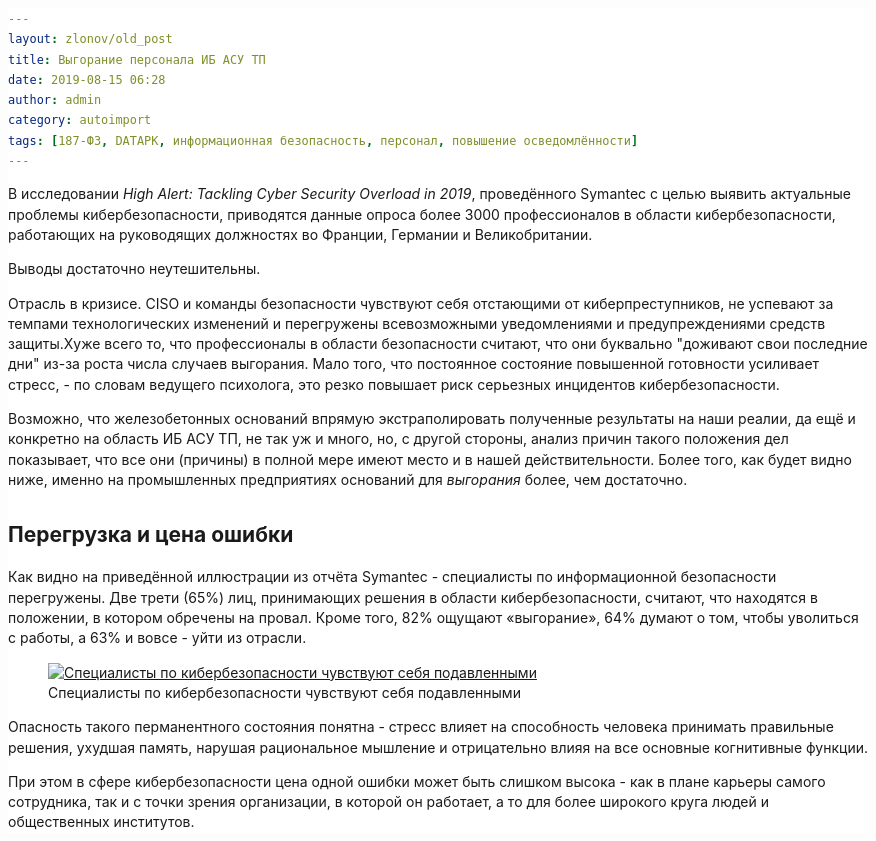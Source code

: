 ```yaml
---
layout: zlonov/old_post
title: Выгорание персонала ИБ АСУ ТП
date: 2019-08-15 06:28
author: admin
category: autoimport
tags: [187-ФЗ, DATAPK, информационная безопасность, персонал, повышение осведомлённости]
---
```


В исследовании <em>High Alert: Tackling Cyber Security Overload in 2019</em>, проведённого Symantec с целью выявить актуальные проблемы кибербезопасности, приводятся данные опроса более 3000 профессионалов в области кибербезопасности, работающих на руководящих должностях во Франции, Германии и Великобритании.



Выводы достаточно неутешительны.



Отрасль в кризисе. CISO и команды безопасности чувствуют себя отстающими от киберпреступников, не успевают за темпами технологических изменений и перегружены всевозможными уведомлениями и предупреждениями средств защиты.Хуже всего то, что профессионалы в области безопасности считают, что они буквально "доживают свои последние дни" из-за роста числа случаев выгорания. Мало того, что постоянное состояние повышенной готовности усиливает стресс, - по словам ведущего психолога, это резко повышает риск серьезных инцидентов кибербезопасности.



Возможно, что железобетонных оснований впрямую экстраполировать полученные результаты на наши реалии, да ещё и конкретно на область ИБ АСУ ТП, не так уж и много, но, с другой стороны, анализ причин такого положения дел показывает, что все они (причины) в полной мере имеют место и в нашей действительности. Более того, как будет видно ниже, именно на промышленных предприятиях оснований для <em>выгорания</em> более, чем достаточно.



<h2>Перегрузка и цена ошибки</h2>



Как видно на приведённой иллюстрации из отчёта Symantec - специалисты по информационной безопасности перегружены. Две трети (65%) лиц, принимающих решения в области кибербезопасности, считают, что находятся в положении, в котором обречены на провал. Кроме того, 82% ощущают «выгорание», 64% думают о том, чтобы уволиться с работы, а 63% и вовсе - уйти из отрасли.



<div class="wp-block-image"><figure class="aligncenter is-resized"><a href="/assets/uploads/Специалисты-по-кибербезопасности-чувствуют-себя-подавленными.png"><img src="/assets/uploads/Специалисты-по-кибербезопасности-чувствуют-себя-подавленными-1024x744.png" alt="Специалисты по кибербезопасности чувствуют себя подавленными" class="wp-image-73070" width="768" height="558"/></a><figcaption>Специалисты по кибербезопасности чувствуют себя подавленными</figcaption></figure></div>



Опасность такого перманентного состояния понятна - стресс влияет на способность человека принимать правильные решения, ухудшая память, нарушая рациональное мышление и отрицательно влияя на все основные когнитивные функции.



При этом в сфере кибербезопасности цена одной ошибки может быть слишком высока - как в плане карьеры самого сотрудника, так и с точки зрения организации, в которой он работает, а то для более широкого круга людей и общественных институтов.
